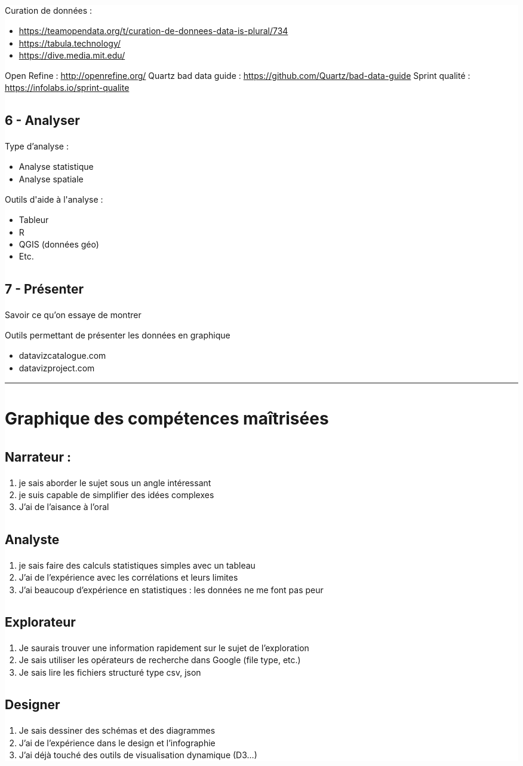 Curation de données :
- https://teamopendata.org/t/curation-de-donnees-data-is-plural/734
- https://tabula.technology/
- https://dive.media.mit.edu/

Open Refine : http://openrefine.org/
Quartz bad data guide : https://github.com/Quartz/bad-data-guide
Sprint qualité : https://infolabs.io/sprint-qualite

## 6 - Analyser
Type d’analyse :
- Analyse statistique
- Analyse spatiale

Outils d'aide à l'analyse :
- Tableur
- R
- QGIS (données géo)
- Etc.

## 7 - Présenter
Savoir ce qu’on essaye de montrer

Outils permettant de présenter les données en graphique
- datavizcatalogue.com
- datavizproject.com

---

# Graphique des compétences maîtrisées

## Narrateur :
1. je sais aborder le sujet sous un angle intéressant
2. je suis capable de simplifier des idées complexes
3. J’ai de l’aisance à l’oral

## Analyste
1. je sais faire des calculs statistiques simples avec un tableau
2. J’ai de l’expérience avec les corrélations et leurs limites
3. J’ai beaucoup d’expérience en statistiques : les données ne me font pas peur

## Explorateur
1. Je saurais trouver une information rapidement sur le sujet de l’exploration
2. Je sais utiliser les opérateurs de recherche dans Google (file type, etc.)
3. Je sais lire les fichiers structuré type csv, json

## Designer
1. Je sais dessiner des schémas et des diagrammes
2. J’ai de l’expérience dans le design et l’infographie
3. J’ai déjà touché des outils de visualisation dynamique (D3…)
